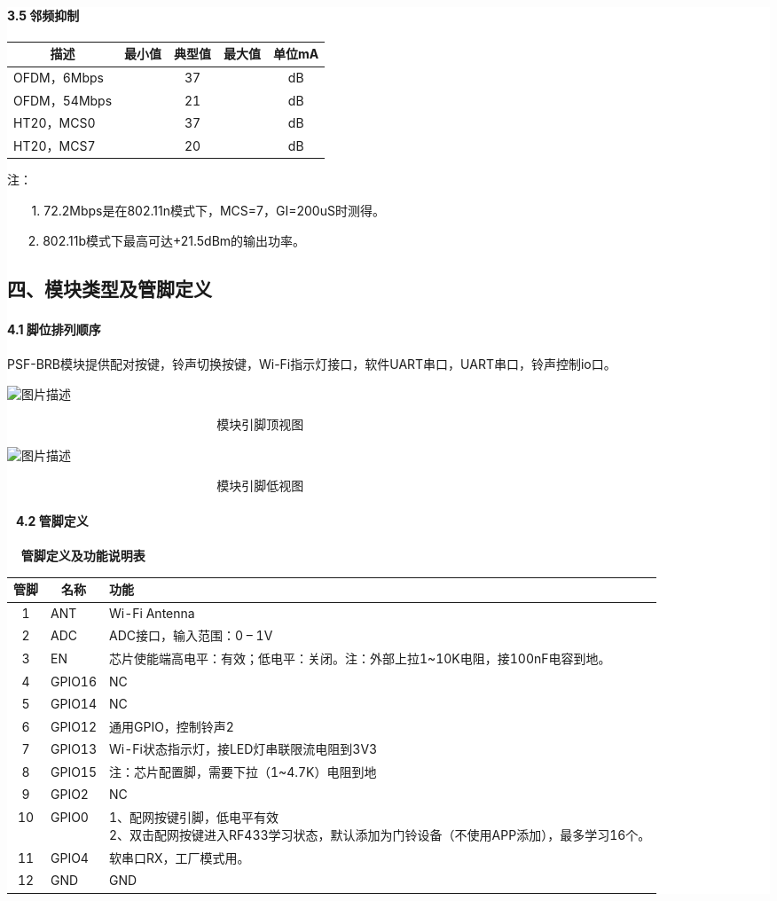 

#### 	3.5 邻频抑制

| 描述         | 最小值 | 典型值 | 最大值 | 单位mA |
| ------------ | ------ | :----: | ------ | :----: |
| OFDM，6Mbps  |        |   37   |        |   dB   |
| OFDM，54Mbps |        |   21   |        |   dB   |
| HT20，MCS0   |        |   37   |        |   dB   |
| HT20，MCS7   |        |   20   |        |   dB   |

 注：

        1. 72.2Mbps是在802.11n模式下，MCS=7，GI=200uS时测得。

        2. 802.11b模式下最高可达+21.5dBm的输出功率。







## 四、模块类型及管脚定义

####      4.1 脚位排列顺序

PSF-BRB模块提供配对按键，铃声切换按键，Wi-Fi指示灯接口，软件UART串口，UART串口，铃声控制io口。

![图片描述](https://raw.githubusercontent.com/june0854/june0854.github.io/%E5%9B%BE%E7%89%87/PSF%E6%A8%A1%E5%9D%97%E9%A1%B6%E8%A7%86%E5%9B%BE.bmp)

                                                       	      模块引脚顶视图



![图片描述](https://raw.githubusercontent.com/june0854/june0854.github.io/%E5%9B%BE%E7%89%87/PSF%E6%A8%A1%E5%9D%97%E4%BD%8E%E8%A7%86%E5%9B%BE.bmp)

                                                              模块引脚低视图





####    4.2 管脚定义

    													**管脚定义及功能说明表**

| 管脚 | 名称   | 功能                                                         |
| :--: | ------ | :----------------------------------------------------------- |
|  1   | ANT    | Wi-Fi Antenna                                                |
|  2   | ADC    | ADC接口，输入范围：0 – 1V                                    |
|  3   | EN     | 芯片使能端高电平：有效；低电平：关闭。注：外部上拉1~10K电阻，接100nF电容到地。 |
|  4   | GPIO16 | NC                                                           |
|  5   | GPIO14 | NC                                                           |
|  6   | GPIO12 | 通用GPIO，控制铃声2                                          |
|  7   | GPIO13 | Wi-Fi状态指示灯，接LED灯串联限流电阻到3V3                    |
|  8   | GPIO15 | 注：芯片配置脚，需要下拉（1~4.7K）电阻到地                   |
|  9   | GPIO2  | NC                                                           |
|  10  | GPIO0  | 1、配网按键引脚，低电平有效<br>2、双击配网按键进入RF433学习状态，默认添加为门铃设备（不使用APP添加），最多学习16个。 |
|  11  | GPIO4  | 软串口RX，工厂模式用。                                       |
|  12  | GND    | GND                                                          |